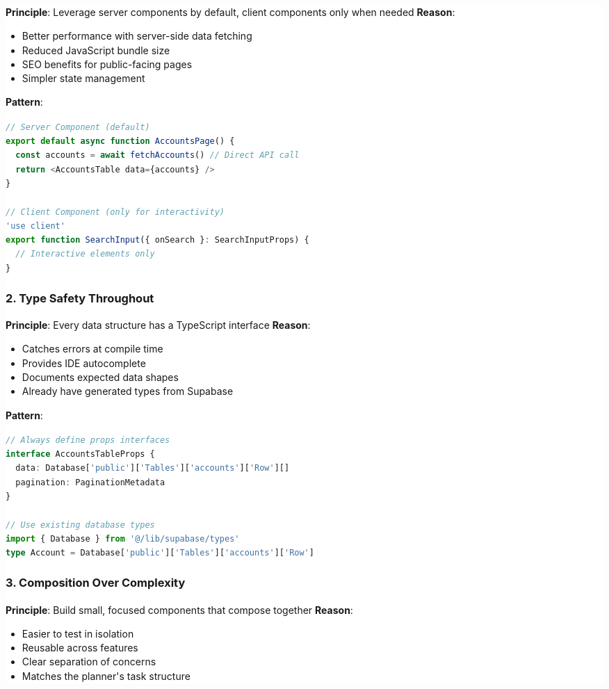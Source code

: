 **Principle**: Leverage server components by default, client components only when needed
**Reason**:

- Better performance with server-side data fetching
- Reduced JavaScript bundle size
- SEO benefits for public-facing pages
- Simpler state management

**Pattern**:

```typescript
// Server Component (default)
export default async function AccountsPage() {
  const accounts = await fetchAccounts() // Direct API call
  return <AccountsTable data={accounts} />
}

// Client Component (only for interactivity)
'use client'
export function SearchInput({ onSearch }: SearchInputProps) {
  // Interactive elements only
}
```

### 2. Type Safety Throughout

**Principle**: Every data structure has a TypeScript interface
**Reason**:

- Catches errors at compile time
- Provides IDE autocomplete
- Documents expected data shapes
- Already have generated types from Supabase

**Pattern**:

```typescript
// Always define props interfaces
interface AccountsTableProps {
  data: Database['public']['Tables']['accounts']['Row'][]
  pagination: PaginationMetadata
}

// Use existing database types
import { Database } from '@/lib/supabase/types'
type Account = Database['public']['Tables']['accounts']['Row']
```

### 3. Composition Over Complexity

**Principle**: Build small, focused components that compose together
**Reason**:

- Easier to test in isolation
- Reusable across features
- Clear separation of concerns
- Matches the planner's task structure
